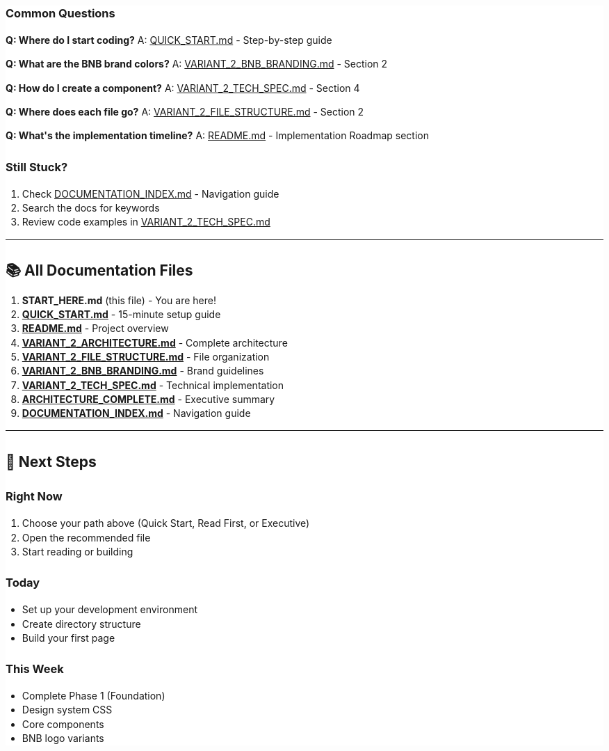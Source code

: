 ### Common Questions

**Q: Where do I start coding?**
A: [QUICK_START.md](./QUICK_START.md) - Step-by-step guide

**Q: What are the BNB brand colors?**
A: [VARIANT_2_BNB_BRANDING.md](./VARIANT_2_BNB_BRANDING.md) - Section 2

**Q: How do I create a component?**
A: [VARIANT_2_TECH_SPEC.md](./VARIANT_2_TECH_SPEC.md) - Section 4

**Q: Where does each file go?**
A: [VARIANT_2_FILE_STRUCTURE.md](./VARIANT_2_FILE_STRUCTURE.md) - Section 2

**Q: What's the implementation timeline?**
A: [README.md](./README.md) - Implementation Roadmap section

### Still Stuck?

1. Check [DOCUMENTATION_INDEX.md](./DOCUMENTATION_INDEX.md) - Navigation guide
2. Search the docs for keywords
3. Review code examples in [VARIANT_2_TECH_SPEC.md](./VARIANT_2_TECH_SPEC.md)

---

## 📚 All Documentation Files

1. **START_HERE.md** (this file) - You are here!
2. **[QUICK_START.md](./QUICK_START.md)** - 15-minute setup guide
3. **[README.md](./README.md)** - Project overview
4. **[VARIANT_2_ARCHITECTURE.md](./VARIANT_2_ARCHITECTURE.md)** - Complete architecture
5. **[VARIANT_2_FILE_STRUCTURE.md](./VARIANT_2_FILE_STRUCTURE.md)** - File organization
6. **[VARIANT_2_BNB_BRANDING.md](./VARIANT_2_BNB_BRANDING.md)** - Brand guidelines
7. **[VARIANT_2_TECH_SPEC.md](./VARIANT_2_TECH_SPEC.md)** - Technical implementation
8. **[ARCHITECTURE_COMPLETE.md](./ARCHITECTURE_COMPLETE.md)** - Executive summary
9. **[DOCUMENTATION_INDEX.md](./DOCUMENTATION_INDEX.md)** - Navigation guide

---

## 🎯 Next Steps

### Right Now
1. Choose your path above (Quick Start, Read First, or Executive)
2. Open the recommended file
3. Start reading or building

### Today
- Set up your development environment
- Create directory structure
- Build your first page

### This Week
- Complete Phase 1 (Foundation)
- Design system CSS
- Core components
- BNB logo variants
